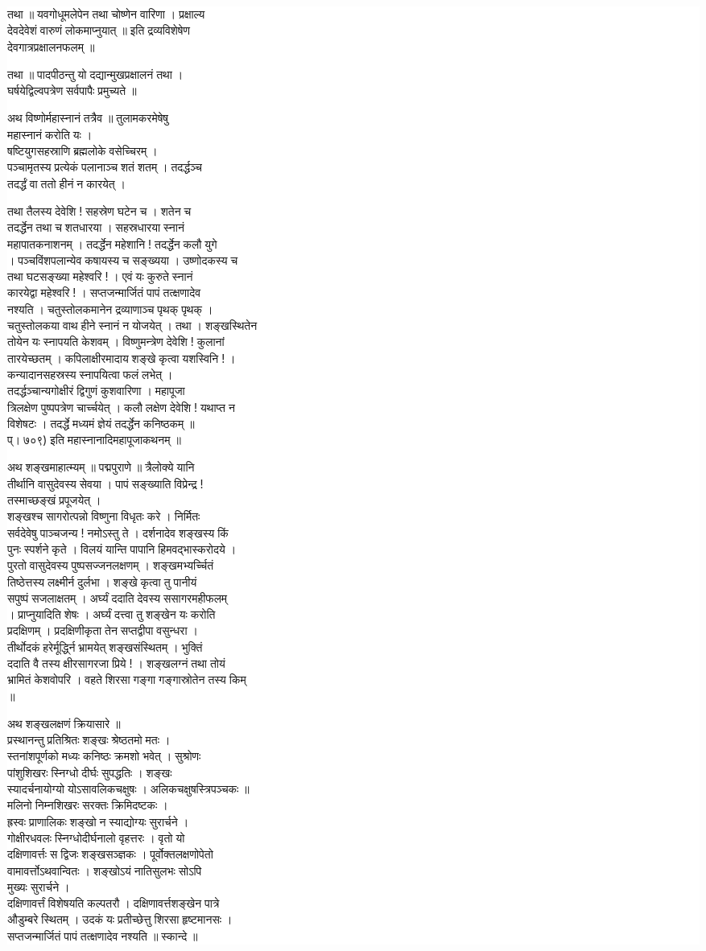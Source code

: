 तथा ॥ यवगोधूमलेपेन तथा चोष्णेन वारिणा । प्रक्षाल्य   
देवदेवेशं वारुणं लोकमाप्नुयात् ॥ इति द्रव्यविशेषेण   
देवगात्रप्रक्षालनफलम् ॥  
  
तथा ॥ पादपीठन्तु यो दद्यान्मुखप्रक्षालनं तथा ।   
घर्षयेद्विल्वपत्रेण सर्वपापैः प्रमुच्यते ॥  
  
अथ विष्णोर्महास्नानं तत्रैव ॥ तुलामकरमेषेषु   
महास्नानं करोति यः ।  
षष्टियुगसहस्राणि ब्रह्मलोके वसेच्चिरम् ।  
पञ्चामृतस्य प्रत्येकं पलानाञ्च शतं शतम् । तदर्द्धञ्च   
तदर्द्धं वा ततो हीनं न कारयेत् ।  
  
तथा तैलस्य देवेशि ! सहस्रेण घटेन च । शतेन च   
तदर्द्धेन तथा च शतधारया । सहस्रधारया स्नानं   
महापातकनाशनम् । तदर्द्धेन महेशानि ! तदर्द्धेन कलौ युगे   
। पञ्चविंशपलान्येव कषायस्य च सङ्ख्यया । उष्णोदकस्य च   
तथा घटसङ्ख्या महेश्वरि ! । एवं यः कुरुते स्नानं   
कारयेद्वा महेश्वरि ! । सप्तजन्मार्जितं पापं तत्क्षणादेव   
नश्यति । चतुस्तोलकमानेन द्रव्याणाञ्च पृथक् पृथक् ।   
चतुस्तोलकया वाथ हीने स्नानं न योजयेत् । तथा । शङ्खस्थितेन   
तोयेन यः स्नापयति केशवम् । विष्णुमन्त्रेण देवेशि ! कुलानां   
तारयेच्छतम् । कपिलाक्षीरमादाय शङ्खे कृत्वा यशस्विनि ! ।   
कन्यादानसहस्रस्य स्नापयित्वा फलं लभेत् ।   
तदर्द्धञ्चान्यगोक्षीरं द्विगुणं कुशवारिणा । महापूजा   
त्रिलक्षेण पुष्पपत्रेण चार्च्चयेत् । कलौ लक्षेण देवेशि ! यथाप्त न   
विशेषटः । तदर्द्धे मध्यमं ज्ञेयं तदर्द्धेन कनिष्ठकम् ॥   
प्। ७०९) इति महास्नानादिमहापूजाकथनम् ॥  
  
अथ शङ्खमाहात्म्यम् ॥ पद्मपुराणे ॥ त्रैलोक्ये यानि   
तीर्थानि वासुदेवस्य सेवया । पापं सङ्ख्याति विप्रेन्द्र !   
तस्माच्छङ्खं प्रपूजयेत् ।  
शङ्खश्च सागरोत्पन्नो विष्णुना विधृतः करे । निर्मितः   
सर्वदेवेषु पाञ्चजन्य ! नमोऽस्तु ते । दर्शनादेव शङ्खस्य किं   
पुनः स्पर्शने कृते । विलयं यान्ति पापानि हिमवद्भास्करोदये ।   
पुरतो वासुदेवस्य पुष्पसज्जनलक्षणम् । शङ्खमभ्यर्च्चितं   
तिष्ठेत्तस्य लक्ष्मीर्न दुर्लभा । शङ्खे कृत्वा तु पानीयं   
सपुष्पं सजलाक्षतम् । अर्घ्यं ददाति देवस्य ससागरमहीफलम्   
। प्राप्नुयादिति शेषः । अर्घ्यं दत्त्वा तु शङ्खेन यः करोति   
प्रदक्षिणम् । प्रदक्षिणीकृता तेन सप्तद्वीपा वसुन्धरा ।   
तीर्थोदकं हरेर्मूर्द्ध्नि भ्रामयेत् शङ्खसंस्थितम् । भुक्तिं   
ददाति वै तस्य क्षीरसागरजा प्रिये ! । शङ्खलग्नं तथा तोयं   
भ्रामितं केशवोपरि । वहते शिरसा गङ्गा गङ्गास्रोतेन तस्य किम्   
॥  
  
अथ शङ्खलक्षणं क्रियासारे ॥  
प्रस्थानन्तु प्रतिश्रितः शङ्खः श्रेष्ठतमो मतः ।   
स्तनांशपूर्णको मध्यः कनिष्ठः क्रमशो भवेत् । सुश्रोणः   
पांशुशिखरः स्निग्धो दीर्घः सुपद्धतिः । शङ्खः   
स्यादर्चनायोग्यो योऽसावलिकचक्षुषः । अलिकचक्षुषस्त्रिपञ्चकः ॥   
मलिनो निम्नशिखरः सरक्तः क्रिमिदष्टकः ।  
ह्रस्वः प्राणालिकः शङ्खो न स्याद्योग्यः सुरार्चने ।   
गोक्षीरधवलः स्निग्धोदीर्घनालो वृहत्तरः । वृतो यो   
दक्षिणावर्त्तः स द्विजः शङ्खसञ्ज्ञकः । पूर्वोक्तलक्षणोपेतो   
वामावर्त्तोऽथवान्वितः । शङ्खोऽयं नातिसुलभः सोऽपि   
मुख्यः सुरार्चने ।  
दक्षिणावर्त्तं विशेषयति कल्पतरौ । दक्षिणावर्त्तशङ्खेन पात्रे   
औडुम्बरे स्थितम् । उदकं यः प्रतीच्छेत्तु शिरसा हृष्टमानसः ।   
सप्तजन्मार्जितं पापं तत्क्षणादेव नश्यति ॥ स्कान्दे ॥  
  